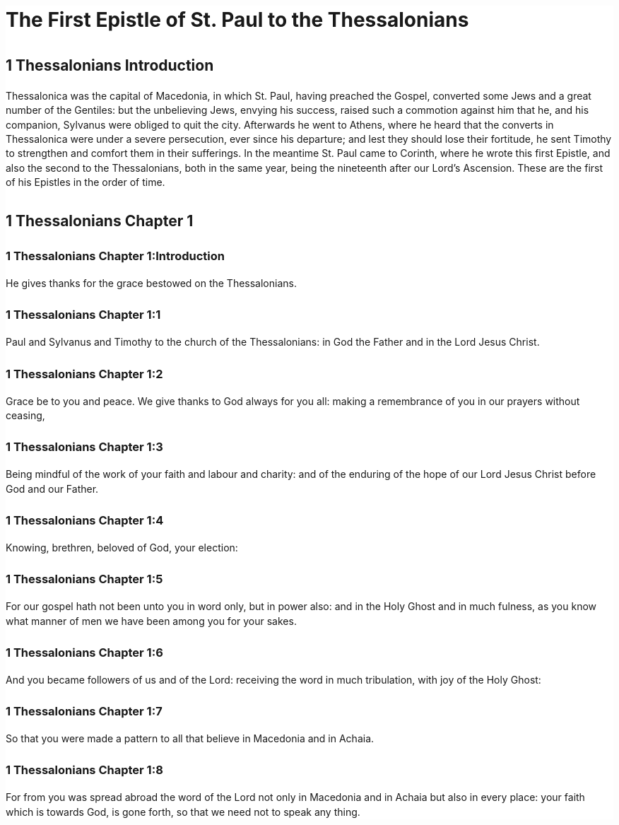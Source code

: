# The First Epistle of St. Paul to the Thessalonians

## 1 Thessalonians Introduction
Thessalonica was the capital of Macedonia, in which St. Paul, having preached the Gospel, converted some Jews and a great number of the Gentiles: but the unbelieving Jews, envying his success, raised such a commotion against him that he, and his companion, Sylvanus were obliged to quit the city. Afterwards he went to Athens, where he heard that the converts in Thessalonica were under a severe persecution, ever since his departure; and lest they should lose their fortitude, he sent Timothy to strengthen and comfort them in their sufferings. In the meantime St. Paul came to Corinth, where he wrote this first Epistle, and also the second to the Thessalonians, both in the same year, being the nineteenth after our Lord’s Ascension. These are the first of his Epistles in the order of time.   

## 1 Thessalonians Chapter 1

### 1 Thessalonians Chapter 1:Introduction
He gives thanks for the grace bestowed on the Thessalonians.  

### 1 Thessalonians Chapter 1:1
Paul and Sylvanus and Timothy to the church of the Thessalonians: in God the Father and in the Lord Jesus Christ.  

### 1 Thessalonians Chapter 1:2
Grace be to you and peace. We give thanks to God always for you all: making a remembrance of you in our prayers without ceasing,  

### 1 Thessalonians Chapter 1:3
Being mindful of the work of your faith and labour and charity: and of the enduring of the hope of our Lord Jesus Christ before God and our Father.  

### 1 Thessalonians Chapter 1:4
Knowing, brethren, beloved of God, your election:  

### 1 Thessalonians Chapter 1:5
For our gospel hath not been unto you in word only, but in power also: and in the Holy Ghost and in much fulness, as you know what manner of men we have been among you for your sakes.  

### 1 Thessalonians Chapter 1:6
And you became followers of us and of the Lord: receiving the word in much tribulation, with joy of the Holy Ghost:  

### 1 Thessalonians Chapter 1:7
So that you were made a pattern to all that believe in Macedonia and in Achaia.  

### 1 Thessalonians Chapter 1:8
For from you was spread abroad the word of the Lord not only in Macedonia and in Achaia but also in every place: your faith which is towards God, is gone forth, so that we need not to speak any thing.  

